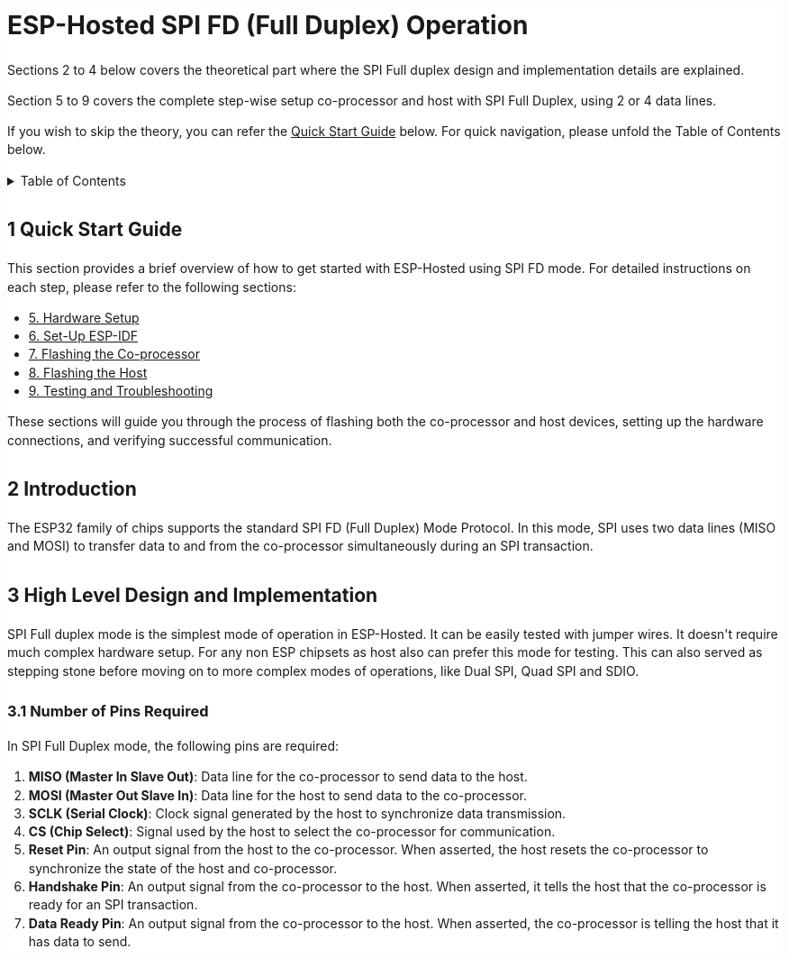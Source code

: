 # ESP-Hosted SPI FD (Full Duplex) Operation

Sections 2 to 4 below covers the theoretical part where the SPI Full duplex design and implementation details are explained.

Section 5 to 9 covers the complete step-wise setup co-processor and host with SPI Full Duplex, using 2 or 4 data lines.

If you wish to skip the theory, you can refer the [Quick Start Guide](#1-quick-start-guide) below. For quick navigation, please unfold the Table of Contents below.

<details><summary>Table of Contents</summary></details>

## 1 Quick Start Guide

This section provides a brief overview of how to get started with ESP-Hosted using SPI FD mode. For detailed instructions on each step, please refer to the following sections:

- [5. Hardware Setup](#5-hardware-setup)
- [6. Set-Up ESP-IDF](#6-set-up-esp-idf)
- [7. Flashing the Co-processor](#7-flashing-the-co-processor)
- [8. Flashing the Host](#8-flashing-the-host)
- [9. Testing and Troubleshooting](#9-testing-and-troubleshooting)

These sections will guide you through the process of flashing both the co-processor and host devices, setting up the hardware connections, and verifying successful communication.

## 2 Introduction

The ESP32 family of chips supports the standard SPI FD (Full Duplex) Mode Protocol. In this mode, SPI uses two data lines (MISO and MOSI) to transfer data to and from the co-processor simultaneously during an SPI transaction.

## 3 High Level Design and Implementation

SPI Full duplex mode is the simplest mode of operation in ESP-Hosted. It can be easily tested with jumper wires. It doesn't require much complex hardware setup. For any non ESP chipsets as host also can prefer this mode for testing. This can also served as stepping stone before moving on to more complex modes of operations, like Dual SPI, Quad SPI and SDIO.

### 3.1 Number of Pins Required

In SPI Full Duplex mode, the following pins are required:

1. **MISO (Master In Slave Out)**: Data line for the co-processor to send data to the host.
2. **MOSI (Master Out Slave In)**: Data line for the host to send data to the co-processor.
3. **SCLK (Serial Clock)**: Clock signal generated by the host to synchronize data transmission.
4. **CS (Chip Select)**: Signal used by the host to select the co-processor for communication.
5. **Reset Pin**: An output signal from the host to the co-processor. When asserted, the host resets the co-processor to synchronize the state of the host and co-processor.
6. **Handshake Pin**: An output signal from the co-processor to the host. When asserted, it tells the host that the co-processor is ready for an SPI transaction.
7. **Data Ready Pin**: An output signal from the co-processor to the host. When asserted, the co-processor is telling the host that it has data to send.
